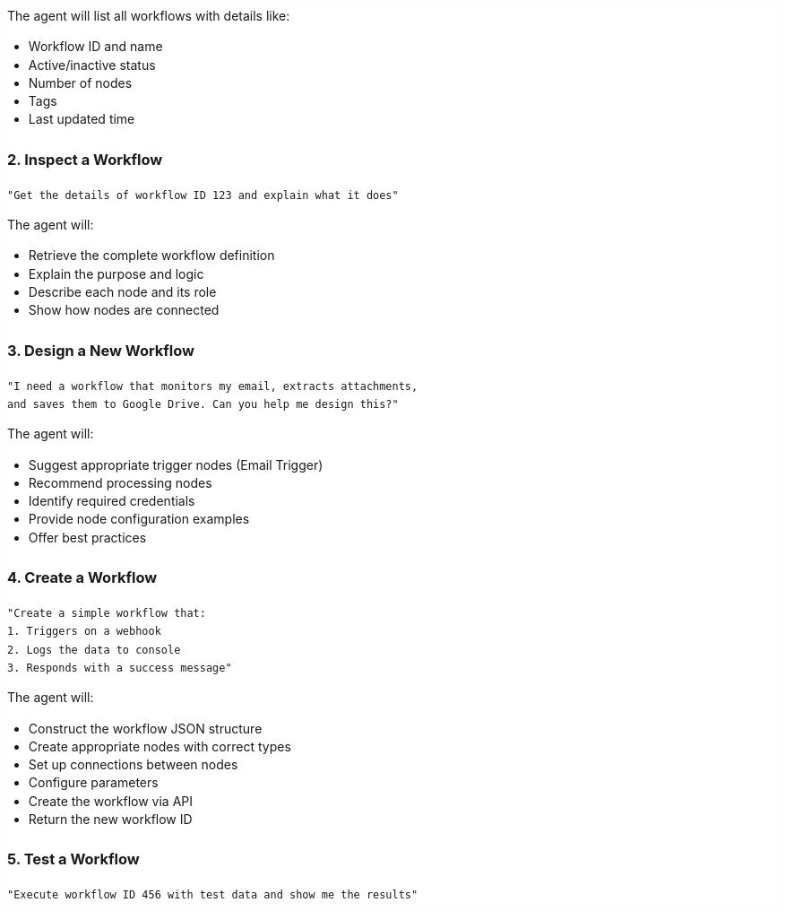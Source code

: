 The agent will list all workflows with details like:
- Workflow ID and name
- Active/inactive status
- Number of nodes
- Tags
- Last updated time

### 2. Inspect a Workflow

```
"Get the details of workflow ID 123 and explain what it does"
```

The agent will:
- Retrieve the complete workflow definition
- Explain the purpose and logic
- Describe each node and its role
- Show how nodes are connected

### 3. Design a New Workflow

```
"I need a workflow that monitors my email, extracts attachments, 
and saves them to Google Drive. Can you help me design this?"
```

The agent will:
- Suggest appropriate trigger nodes (Email Trigger)
- Recommend processing nodes
- Identify required credentials
- Provide node configuration examples
- Offer best practices

### 4. Create a Workflow

```
"Create a simple workflow that:
1. Triggers on a webhook
2. Logs the data to console
3. Responds with a success message"
```

The agent will:
- Construct the workflow JSON structure
- Create appropriate nodes with correct types
- Set up connections between nodes
- Configure parameters
- Create the workflow via API
- Return the new workflow ID

### 5. Test a Workflow

```
"Execute workflow ID 456 with test data and show me the results"
```
